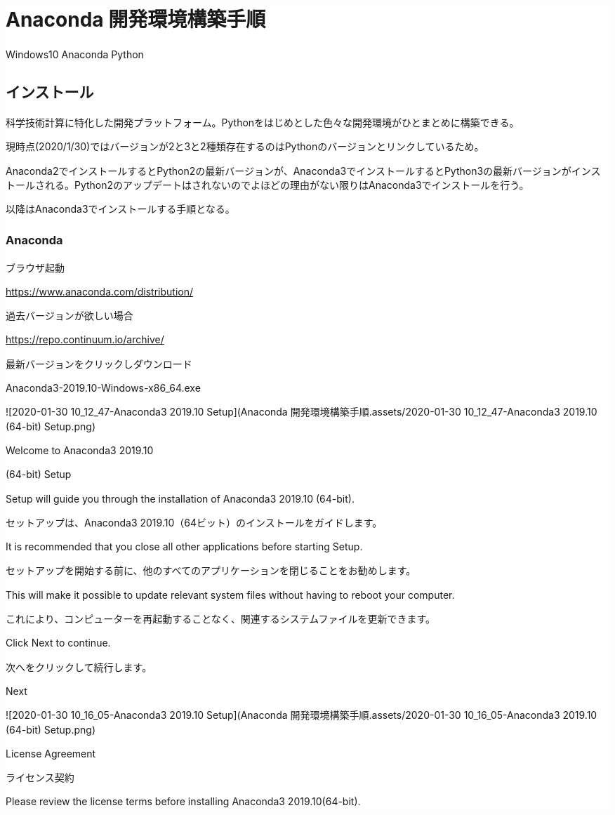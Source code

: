 # Anaconda 開発環境構築手順

Windows10 Anaconda Python

## インストール

科学技術計算に特化した開発プラットフォーム。Pythonをはじめとした色々な開発環境がひとまとめに構築できる。

現時点(2020/1/30)ではバージョンが2と3と2種類存在するのはPythonのバージョンとリンクしているため。

Anaconda2でインストールするとPython2の最新バージョンが、Anaconda3でインストールするとPython3の最新バージョンがインストールされる。Python2のアップデートはされないのでよほどの理由がない限りはAnaconda3でインストールを行う。

以降はAnaconda3でインストールする手順となる。

### Anaconda

ブラウザ起動

https://www.anaconda.com/distribution/

過去バージョンが欲しい場合

https://repo.continuum.io/archive/

最新バージョンをクリックしダウンロード

Anaconda3-2019.10-Windows-x86_64.exe

![2020-01-30 10_12_47-Anaconda3 2019.10 Setup](Anaconda 開発環境構築手順.assets/2020-01-30 10_12_47-Anaconda3 2019.10 (64-bit) Setup.png)

Welcome to Anaconda3 2019.10

(64-bit) Setup

Setup will guide you through the installation of Anaconda3 2019.10 (64-bit).

セットアップは、Anaconda3 2019.10（64ビット）のインストールをガイドします。

It is recommended that you close all other applications before starting Setup.

セットアップを開始する前に、他のすべてのアプリケーションを閉じることをお勧めします。

This will make it possible to update relevant system files without having to reboot your computer.

これにより、コンピューターを再起動することなく、関連するシステムファイルを更新できます。

Click Next to continue.

次へをクリックして続行します。

Next

![2020-01-30 10_16_05-Anaconda3 2019.10 Setup](Anaconda 開発環境構築手順.assets/2020-01-30 10_16_05-Anaconda3 2019.10 (64-bit) Setup.png)

License Agreement

ライセンス契約

Please review the license terms before installing Anaconda3 2019.10(64-bit).
